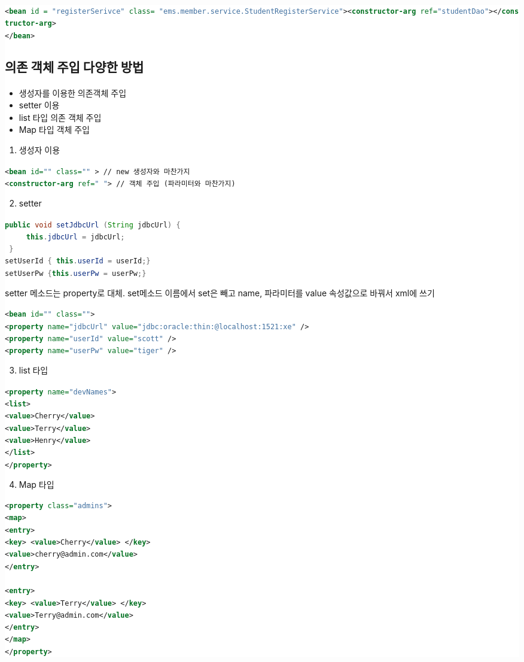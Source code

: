 ```xml
<bean id = "registerSerivce" class= "ems.member.service.StudentRegisterService"><constructor-arg ref="studentDao"></constructor-arg>
</bean>
```

## 의존 객체 주입 다양한 방법
- 생성자를 이용한 의존객체 주입
- setter 이용
- list 타입 의존 객체 주입
- Map 타입 객체 주입

 1. 생성자 이용
 
 ```xml
 <bean id="" class="" > // new 생성자와 마찬가지
 <constructor-arg ref=" "> // 객체 주입 (파라미터와 마찬가지)
 ```

 2. setter

```java
public void setJdbcUrl (String jdbcUrl) {
     this.jdbcUrl = jdbcUrl;
 }
setUserId { this.userId = userId;}
setUserPw {this.userPw = userPw;}
```
setter 메소드는 property로 대체.
set메소드 이름에서 set은 빼고 name,
파라미터를 value 속성값으로 바꿔서 xml에 쓰기
```xml
<bean id="" class="">
<property name="jdbcUrl" value="jdbc:oracle:thin:@localhost:1521:xe" />
<property name="userId" value="scott" />
<property name="userPw" value="tiger" />
```

3. list 타입 
```xml
<property name="devNames">
<list>
<value>Cherry</value>
<value>Terry</value>
<value>Henry</value>
</list>
</property>
```

4. Map 타입
```xml
<property class="admins">
<map>
<entry>
<key> <value>Cherry</value> </key>
<value>cherry@admin.com</value>
</entry>

<entry>
<key> <value>Terry</value> </key>
<value>Terry@admin.com</value>
</entry>
</map>
</property>
```
